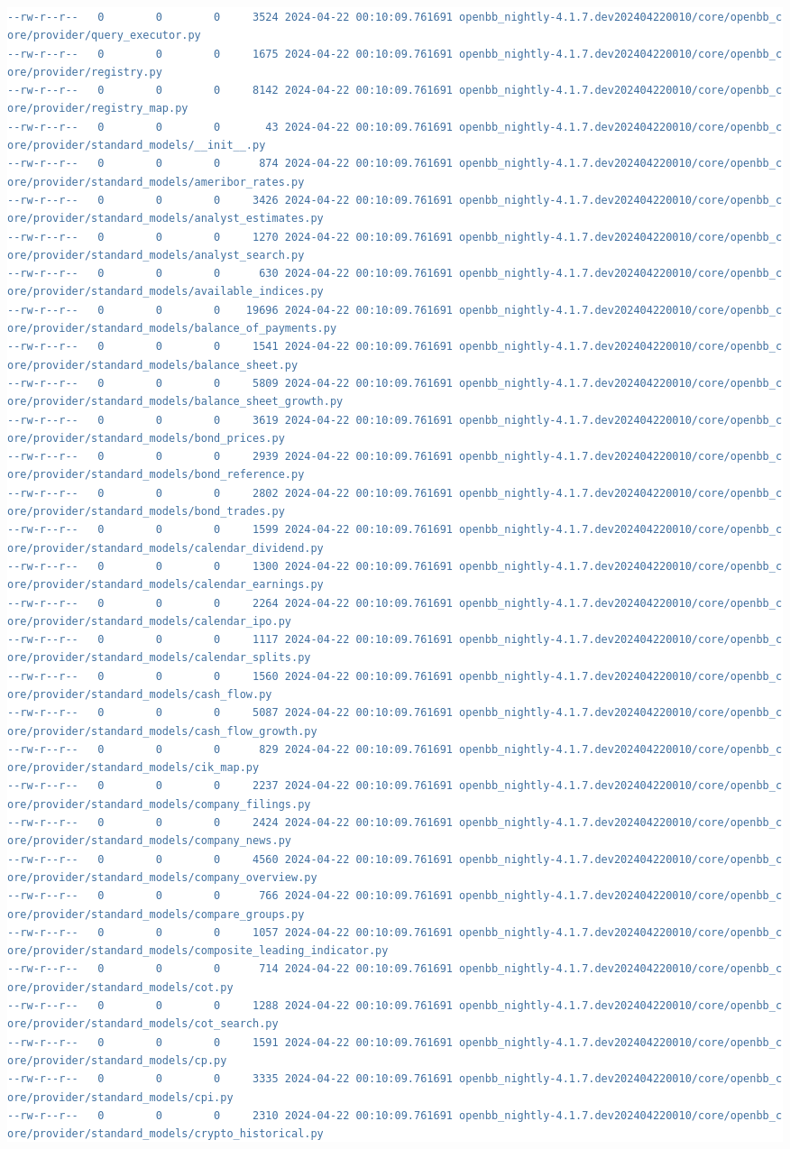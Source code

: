 ```diff
--rw-r--r--   0        0        0     3524 2024-04-22 00:10:09.761691 openbb_nightly-4.1.7.dev202404220010/core/openbb_core/provider/query_executor.py
--rw-r--r--   0        0        0     1675 2024-04-22 00:10:09.761691 openbb_nightly-4.1.7.dev202404220010/core/openbb_core/provider/registry.py
--rw-r--r--   0        0        0     8142 2024-04-22 00:10:09.761691 openbb_nightly-4.1.7.dev202404220010/core/openbb_core/provider/registry_map.py
--rw-r--r--   0        0        0       43 2024-04-22 00:10:09.761691 openbb_nightly-4.1.7.dev202404220010/core/openbb_core/provider/standard_models/__init__.py
--rw-r--r--   0        0        0      874 2024-04-22 00:10:09.761691 openbb_nightly-4.1.7.dev202404220010/core/openbb_core/provider/standard_models/ameribor_rates.py
--rw-r--r--   0        0        0     3426 2024-04-22 00:10:09.761691 openbb_nightly-4.1.7.dev202404220010/core/openbb_core/provider/standard_models/analyst_estimates.py
--rw-r--r--   0        0        0     1270 2024-04-22 00:10:09.761691 openbb_nightly-4.1.7.dev202404220010/core/openbb_core/provider/standard_models/analyst_search.py
--rw-r--r--   0        0        0      630 2024-04-22 00:10:09.761691 openbb_nightly-4.1.7.dev202404220010/core/openbb_core/provider/standard_models/available_indices.py
--rw-r--r--   0        0        0    19696 2024-04-22 00:10:09.761691 openbb_nightly-4.1.7.dev202404220010/core/openbb_core/provider/standard_models/balance_of_payments.py
--rw-r--r--   0        0        0     1541 2024-04-22 00:10:09.761691 openbb_nightly-4.1.7.dev202404220010/core/openbb_core/provider/standard_models/balance_sheet.py
--rw-r--r--   0        0        0     5809 2024-04-22 00:10:09.761691 openbb_nightly-4.1.7.dev202404220010/core/openbb_core/provider/standard_models/balance_sheet_growth.py
--rw-r--r--   0        0        0     3619 2024-04-22 00:10:09.761691 openbb_nightly-4.1.7.dev202404220010/core/openbb_core/provider/standard_models/bond_prices.py
--rw-r--r--   0        0        0     2939 2024-04-22 00:10:09.761691 openbb_nightly-4.1.7.dev202404220010/core/openbb_core/provider/standard_models/bond_reference.py
--rw-r--r--   0        0        0     2802 2024-04-22 00:10:09.761691 openbb_nightly-4.1.7.dev202404220010/core/openbb_core/provider/standard_models/bond_trades.py
--rw-r--r--   0        0        0     1599 2024-04-22 00:10:09.761691 openbb_nightly-4.1.7.dev202404220010/core/openbb_core/provider/standard_models/calendar_dividend.py
--rw-r--r--   0        0        0     1300 2024-04-22 00:10:09.761691 openbb_nightly-4.1.7.dev202404220010/core/openbb_core/provider/standard_models/calendar_earnings.py
--rw-r--r--   0        0        0     2264 2024-04-22 00:10:09.761691 openbb_nightly-4.1.7.dev202404220010/core/openbb_core/provider/standard_models/calendar_ipo.py
--rw-r--r--   0        0        0     1117 2024-04-22 00:10:09.761691 openbb_nightly-4.1.7.dev202404220010/core/openbb_core/provider/standard_models/calendar_splits.py
--rw-r--r--   0        0        0     1560 2024-04-22 00:10:09.761691 openbb_nightly-4.1.7.dev202404220010/core/openbb_core/provider/standard_models/cash_flow.py
--rw-r--r--   0        0        0     5087 2024-04-22 00:10:09.761691 openbb_nightly-4.1.7.dev202404220010/core/openbb_core/provider/standard_models/cash_flow_growth.py
--rw-r--r--   0        0        0      829 2024-04-22 00:10:09.761691 openbb_nightly-4.1.7.dev202404220010/core/openbb_core/provider/standard_models/cik_map.py
--rw-r--r--   0        0        0     2237 2024-04-22 00:10:09.761691 openbb_nightly-4.1.7.dev202404220010/core/openbb_core/provider/standard_models/company_filings.py
--rw-r--r--   0        0        0     2424 2024-04-22 00:10:09.761691 openbb_nightly-4.1.7.dev202404220010/core/openbb_core/provider/standard_models/company_news.py
--rw-r--r--   0        0        0     4560 2024-04-22 00:10:09.761691 openbb_nightly-4.1.7.dev202404220010/core/openbb_core/provider/standard_models/company_overview.py
--rw-r--r--   0        0        0      766 2024-04-22 00:10:09.761691 openbb_nightly-4.1.7.dev202404220010/core/openbb_core/provider/standard_models/compare_groups.py
--rw-r--r--   0        0        0     1057 2024-04-22 00:10:09.761691 openbb_nightly-4.1.7.dev202404220010/core/openbb_core/provider/standard_models/composite_leading_indicator.py
--rw-r--r--   0        0        0      714 2024-04-22 00:10:09.761691 openbb_nightly-4.1.7.dev202404220010/core/openbb_core/provider/standard_models/cot.py
--rw-r--r--   0        0        0     1288 2024-04-22 00:10:09.761691 openbb_nightly-4.1.7.dev202404220010/core/openbb_core/provider/standard_models/cot_search.py
--rw-r--r--   0        0        0     1591 2024-04-22 00:10:09.761691 openbb_nightly-4.1.7.dev202404220010/core/openbb_core/provider/standard_models/cp.py
--rw-r--r--   0        0        0     3335 2024-04-22 00:10:09.761691 openbb_nightly-4.1.7.dev202404220010/core/openbb_core/provider/standard_models/cpi.py
--rw-r--r--   0        0        0     2310 2024-04-22 00:10:09.761691 openbb_nightly-4.1.7.dev202404220010/core/openbb_core/provider/standard_models/crypto_historical.py
```